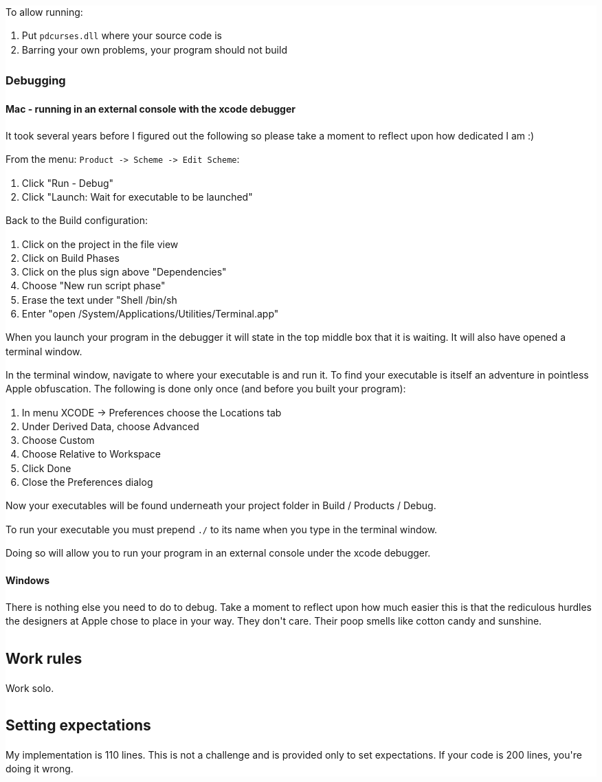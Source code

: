 To allow running:

1. Put `pdcurses.dll` where your source code is
2. Barring your own problems, your program should not build

### Debugging

#### Mac - running in an external console with the xcode debugger

It took several years before I figured out the following so please take a moment to reflect upon how dedicated I am :)

From the menu: `Product -> Scheme -> Edit Scheme`:

1. Click "Run - Debug"
2. Click "Launch: Wait for executable to be launched"

Back to the Build configuration:

1. Click on the project in the file view
2. Click on Build Phases
3. Click on the plus sign above "Dependencies"
4. Choose "New run script phase"
5. Erase the text under "Shell /bin/sh
6. Enter "open /System/Applications/Utilities/Terminal.app"

When you launch your program in the debugger it will state in the top middle box that it is waiting. It will also have opened a terminal window.

In the terminal window, navigate to where your executable is and run it. To find your executable is itself an adventure in pointless Apple obfuscation. The following is done only once (and before you built your program):

1. In menu XCODE -> Preferences choose the Locations tab
2. Under Derived Data, choose Advanced
3. Choose Custom
4. Choose Relative to Workspace
5. Click Done
6. Close the Preferences dialog

Now your executables will be found underneath your project folder in Build / Products / Debug.

To run your executable you must prepend `./` to its name when you type in the terminal window.

Doing so will allow you to run your program in an external console under the xcode debugger.

#### Windows

There is nothing else you need to do to debug. Take a moment to reflect upon how much easier this is that the rediculous hurdles the designers at Apple chose to place in your way. They don't care. Their poop smells like cotton candy and sunshine.

## Work rules

Work solo.

## Setting expectations

My implementation is 110 lines. This is not a challenge and is provided only to set expectations. If your code is 200 lines, you're doing it wrong.


